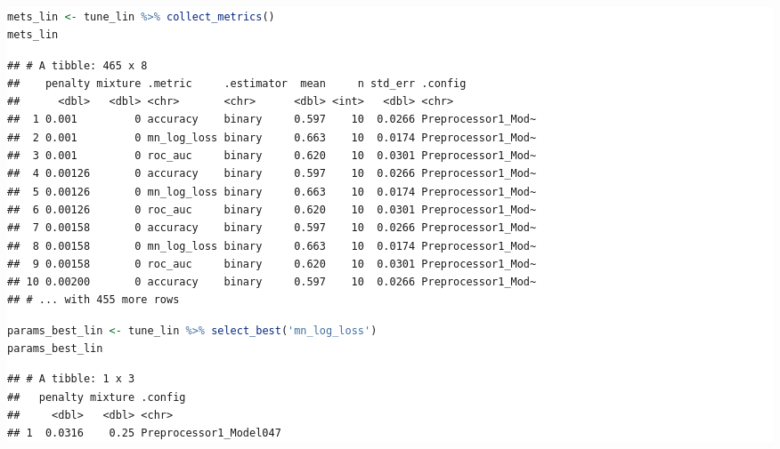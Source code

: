 ``` r
mets_lin <- tune_lin %>% collect_metrics()
mets_lin
```

    ## # A tibble: 465 x 8
    ##    penalty mixture .metric     .estimator  mean     n std_err .config           
    ##      <dbl>   <dbl> <chr>       <chr>      <dbl> <int>   <dbl> <chr>             
    ##  1 0.001         0 accuracy    binary     0.597    10  0.0266 Preprocessor1_Mod~
    ##  2 0.001         0 mn_log_loss binary     0.663    10  0.0174 Preprocessor1_Mod~
    ##  3 0.001         0 roc_auc     binary     0.620    10  0.0301 Preprocessor1_Mod~
    ##  4 0.00126       0 accuracy    binary     0.597    10  0.0266 Preprocessor1_Mod~
    ##  5 0.00126       0 mn_log_loss binary     0.663    10  0.0174 Preprocessor1_Mod~
    ##  6 0.00126       0 roc_auc     binary     0.620    10  0.0301 Preprocessor1_Mod~
    ##  7 0.00158       0 accuracy    binary     0.597    10  0.0266 Preprocessor1_Mod~
    ##  8 0.00158       0 mn_log_loss binary     0.663    10  0.0174 Preprocessor1_Mod~
    ##  9 0.00158       0 roc_auc     binary     0.620    10  0.0301 Preprocessor1_Mod~
    ## 10 0.00200       0 accuracy    binary     0.597    10  0.0266 Preprocessor1_Mod~
    ## # ... with 455 more rows

``` r
params_best_lin <- tune_lin %>% select_best('mn_log_loss')
params_best_lin
```

    ## # A tibble: 1 x 3
    ##   penalty mixture .config               
    ##     <dbl>   <dbl> <chr>                 
    ## 1  0.0316    0.25 Preprocessor1_Model047

